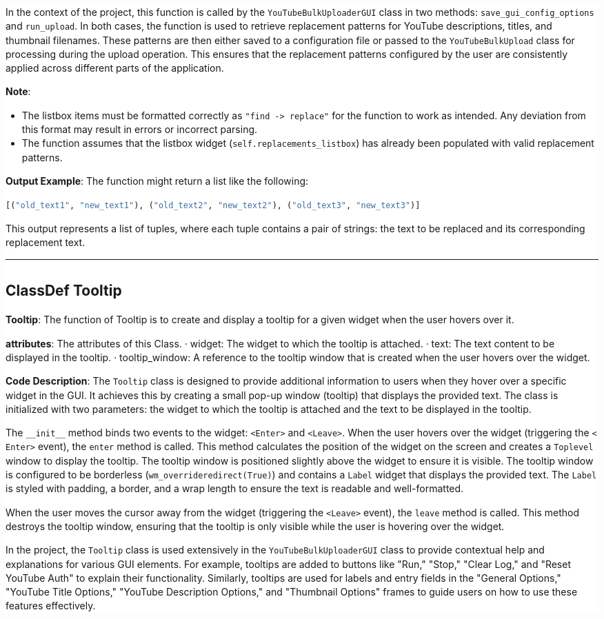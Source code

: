 In the context of the project, this function is called by the `YouTubeBulkUploaderGUI` class in two methods: `save_gui_config_options` and `run_upload`. In both cases, the function is used to retrieve replacement patterns for YouTube descriptions, titles, and thumbnail filenames. These patterns are then either saved to a configuration file or passed to the `YouTubeBulkUpload` class for processing during the upload operation. This ensures that the replacement patterns configured by the user are consistently applied across different parts of the application.

**Note**: 
- The listbox items must be formatted correctly as `"find -> replace"` for the function to work as intended. Any deviation from this format may result in errors or incorrect parsing.
- The function assumes that the listbox widget (`self.replacements_listbox`) has already been populated with valid replacement patterns.

**Output Example**: 
The function might return a list like the following:
```python
[("old_text1", "new_text1"), ("old_text2", "new_text2"), ("old_text3", "new_text3")]
```
This output represents a list of tuples, where each tuple contains a pair of strings: the text to be replaced and its corresponding replacement text.
***
## ClassDef Tooltip
**Tooltip**: The function of Tooltip is to create and display a tooltip for a given widget when the user hovers over it.

**attributes**: The attributes of this Class.
· widget: The widget to which the tooltip is attached.
· text: The text content to be displayed in the tooltip.
· tooltip_window: A reference to the tooltip window that is created when the user hovers over the widget.

**Code Description**: 
The `Tooltip` class is designed to provide additional information to users when they hover over a specific widget in the GUI. It achieves this by creating a small pop-up window (tooltip) that displays the provided text. The class is initialized with two parameters: the widget to which the tooltip is attached and the text to be displayed in the tooltip.

The `__init__` method binds two events to the widget: `<Enter>` and `<Leave>`. When the user hovers over the widget (triggering the `<Enter>` event), the `enter` method is called. This method calculates the position of the widget on the screen and creates a `Toplevel` window to display the tooltip. The tooltip window is positioned slightly above the widget to ensure it is visible. The tooltip window is configured to be borderless (`wm_overrideredirect(True)`) and contains a `Label` widget that displays the provided text. The `Label` is styled with padding, a border, and a wrap length to ensure the text is readable and well-formatted.

When the user moves the cursor away from the widget (triggering the `<Leave>` event), the `leave` method is called. This method destroys the tooltip window, ensuring that the tooltip is only visible while the user is hovering over the widget.

In the project, the `Tooltip` class is used extensively in the `YouTubeBulkUploaderGUI` class to provide contextual help and explanations for various GUI elements. For example, tooltips are added to buttons like "Run," "Stop," "Clear Log," and "Reset YouTube Auth" to explain their functionality. Similarly, tooltips are used for labels and entry fields in the "General Options," "YouTube Title Options," "YouTube Description Options," and "Thumbnail Options" frames to guide users on how to use these features effectively.

